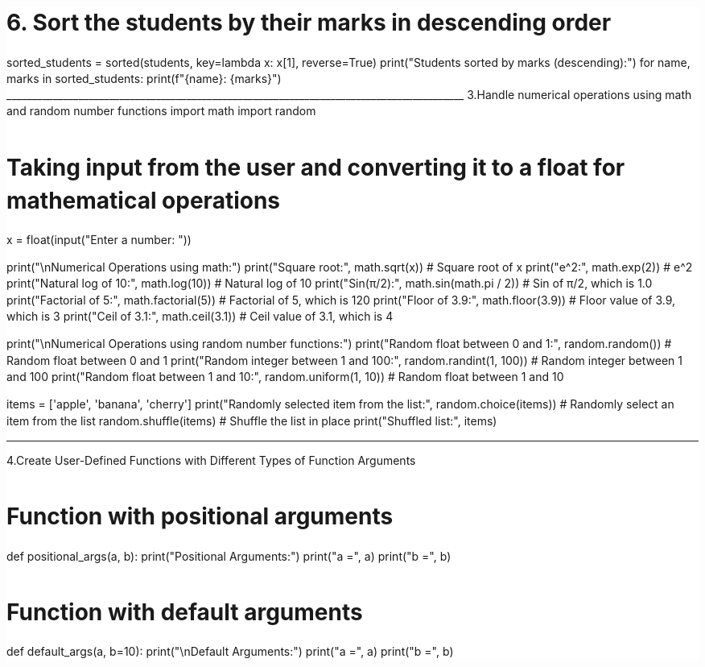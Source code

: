 # 6. Sort the students by their marks in descending order
sorted_students = sorted(students, key=lambda x: x[1], reverse=True)
print("Students sorted by marks (descending):")
for name, marks in sorted_students:
    print(f"{name}: {marks}")
    _________________________________________________________________________________________
    3.Handle numerical operations using math and random 
number functions
import math
import random

# Taking input from the user and converting it to a float for mathematical operations
x = float(input("Enter a number: "))

print("\nNumerical Operations using math:")
print("Square root:", math.sqrt(x))           # Square root of x
print("e^2:", math.exp(2))                    # e^2
print("Natural log of 10:", math.log(10))     # Natural log of 10
print("Sin(π/2):", math.sin(math.pi / 2))     # Sin of π/2, which is 1.0
print("Factorial of 5:", math.factorial(5))   # Factorial of 5, which is 120
print("Floor of 3.9:", math.floor(3.9))       # Floor value of 3.9, which is 3
print("Ceil of 3.1:", math.ceil(3.1))         # Ceil value of 3.1, which is 4

print("\nNumerical Operations using random number functions:")
print("Random float between 0 and 1:", random.random())  # Random float between 0 and 1
print("Random integer between 1 and 100:", random.randint(1, 100))  # Random integer between 1 and 100
print("Random float between 1 and 10:", random.uniform(1, 10))      # Random float between 1 and 10

items = ['apple', 'banana', 'cherry']
print("Randomly selected item from the list:", random.choice(items))  # Randomly select an item from the list
random.shuffle(items)  # Shuffle the list in place
print("Shuffled list:", items)
____________________________________________________________________________________________________________
4.Create User-Defined Functions with Different Types 
of Function Arguments
# Function with positional arguments
def positional_args(a, b):
    print("Positional Arguments:")
    print("a =", a)
    print("b =", b)

# Function with default arguments
def default_args(a, b=10):
    print("\nDefault Arguments:")
    print("a =", a)
    print("b =", b)
